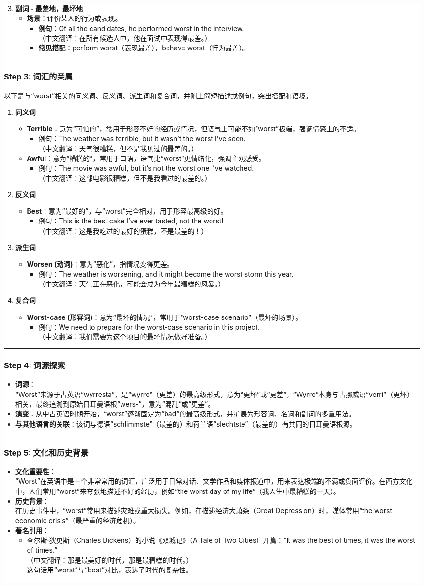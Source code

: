 3. **副词 - 最差地，最坏地**  
   - **场景**：评价某人的行为或表现。  
     - **例句**：Of all the candidates, he performed worst in the interview.  
       （中文翻译：在所有候选人中，他在面试中表现得最差。）  
     - **常见搭配**：perform worst（表现最差），behave worst（行为最差）。  

---

### Step 3: 词汇的亲属
以下是与“worst”相关的同义词、反义词、派生词和复合词，并附上简短描述或例句，突出搭配和语境。

1. **同义词**  
   - **Terrible**：意为“可怕的”，常用于形容不好的经历或情况，但语气上可能不如“worst”极端，强调情感上的不适。  
     - 例句：The weather was terrible, but it wasn’t the worst I’ve seen.  
       （中文翻译：天气很糟糕，但不是我见过的最差的。）  
   - **Awful**：意为“糟糕的”，常用于口语，语气比“worst”更情绪化，强调主观感受。  
     - 例句：The movie was awful, but it’s not the worst one I’ve watched.  
       （中文翻译：这部电影很糟糕，但不是我看过的最差的。）  

2. **反义词**  
   - **Best**：意为“最好的”，与“worst”完全相对，用于形容最高级的好。  
     - 例句：This is the best cake I’ve ever tasted, not the worst!  
       （中文翻译：这是我吃过的最好的蛋糕，不是最差的！）  

3. **派生词**  
   - **Worsen (动词)**：意为“恶化”，指情况变得更差。  
     - 例句：The weather is worsening, and it might become the worst storm this year.  
       （中文翻译：天气正在恶化，可能会成为今年最糟糕的风暴。）  

4. **复合词**  
   - **Worst-case (形容词)**：意为“最坏的情况”，常用于“worst-case scenario”（最坏的场景）。  
     - 例句：We need to prepare for the worst-case scenario in this project.  
       （中文翻译：我们需要为这个项目的最坏情况做好准备。）  

---

### Step 4: 词源探索
- **词源**：  
  “Worst”来源于古英语“wyrresta”，是“wyrre”（更差）的最高级形式，意为“更坏”或“更差”。“Wyrre”本身与古挪威语“verri”（更坏）相关，最终追溯到原始日耳曼语根“wers-”，意为“混乱”或“更差”。  
- **演变**：从中古英语时期开始，“worst”逐渐固定为“bad”的最高级形式，并扩展为形容词、名词和副词的多重用法。  
- **与其他语言的关联**：该词与德语“schlimmste”（最差的）和荷兰语“slechtste”（最差的）有共同的日耳曼语根源。

---

### Step 5: 文化和历史背景
- **文化重要性**：  
  “Worst”在英语中是一个非常常用的词汇，广泛用于日常对话、文学作品和媒体报道中，用来表达极端的不满或负面评价。在西方文化中，人们常用“worst”来夸张地描述不好的经历，例如“the worst day of my life”（我人生中最糟糕的一天）。  
- **历史背景**：  
  在历史事件中，“worst”常用来描述灾难或重大损失。例如，在描述经济大萧条（Great Depression）时，媒体常用“the worst economic crisis”（最严重的经济危机）。  
- **著名引用**：  
  - 查尔斯·狄更斯（Charles Dickens）的小说《双城记》（A Tale of Two Cities）开篇：“It was the best of times, it was the worst of times.”  
    （中文翻译：那是最美好的时代，那是最糟糕的时代。）  
    这句话用“worst”与“best”对比，表达了时代的复杂性。

---